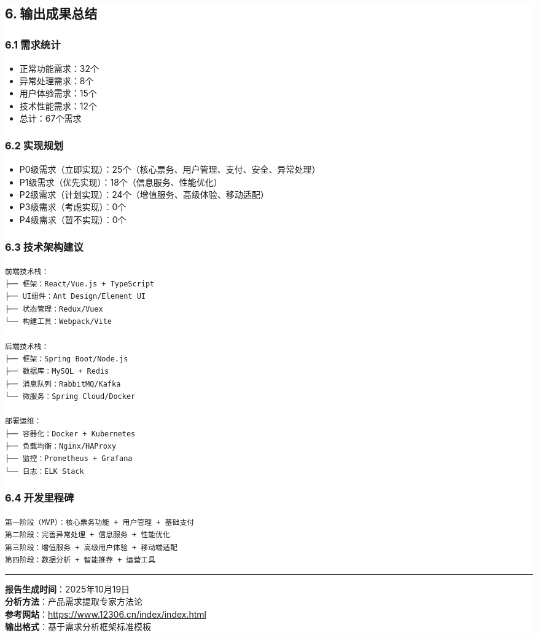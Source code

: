 ## 6. 输出成果总结

### 6.1 需求统计
- 正常功能需求：32个
- 异常处理需求：8个  
- 用户体验需求：15个
- 技术性能需求：12个
- 总计：67个需求

### 6.2 实现规划
- P0级需求（立即实现）：25个（核心票务、用户管理、支付、安全、异常处理）
- P1级需求（优先实现）：18个（信息服务、性能优化）
- P2级需求（计划实现）：24个（增值服务、高级体验、移动适配）
- P3级需求（考虑实现）：0个
- P4级需求（暂不实现）：0个

### 6.3 技术架构建议
```
前端技术栈：
├── 框架：React/Vue.js + TypeScript
├── UI组件：Ant Design/Element UI
├── 状态管理：Redux/Vuex
└── 构建工具：Webpack/Vite

后端技术栈：
├── 框架：Spring Boot/Node.js
├── 数据库：MySQL + Redis
├── 消息队列：RabbitMQ/Kafka
└── 微服务：Spring Cloud/Docker

部署运维：
├── 容器化：Docker + Kubernetes
├── 负载均衡：Nginx/HAProxy
├── 监控：Prometheus + Grafana
└── 日志：ELK Stack
```

### 6.4 开发里程碑
```
第一阶段（MVP）：核心票务功能 + 用户管理 + 基础支付
第二阶段：完善异常处理 + 信息服务 + 性能优化
第三阶段：增值服务 + 高级用户体验 + 移动端适配
第四阶段：数据分析 + 智能推荐 + 运营工具
```

---

**报告生成时间**：2025年10月19日  
**分析方法**：产品需求提取专家方法论  
**参考网站**：https://www.12306.cn/index/index.html  
**输出格式**：基于需求分析框架标准模板